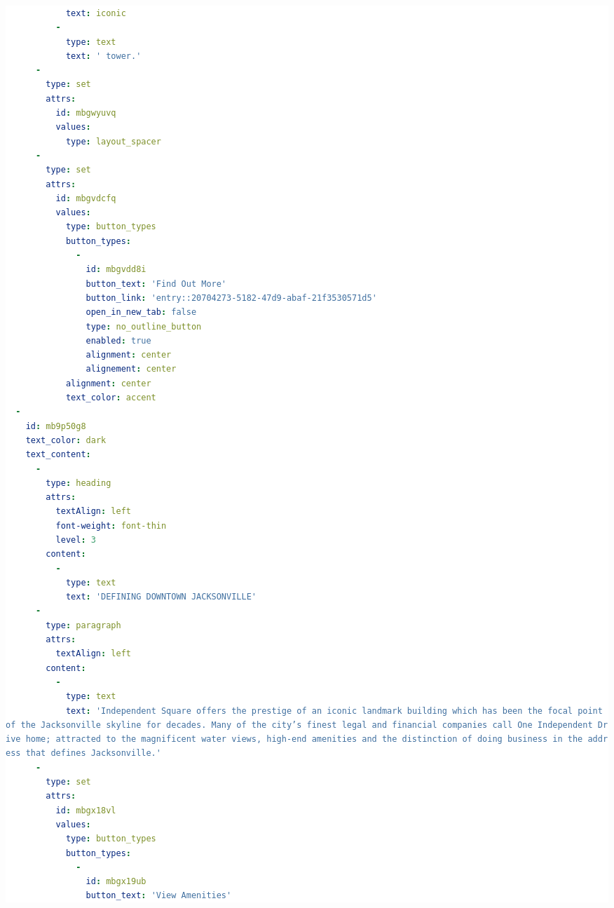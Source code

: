 ```yaml
            text: iconic
          -
            type: text
            text: ' tower.'
      -
        type: set
        attrs:
          id: mbgwyuvq
          values:
            type: layout_spacer
      -
        type: set
        attrs:
          id: mbgvdcfq
          values:
            type: button_types
            button_types:
              -
                id: mbgvdd8i
                button_text: 'Find Out More'
                button_link: 'entry::20704273-5182-47d9-abaf-21f3530571d5'
                open_in_new_tab: false
                type: no_outline_button
                enabled: true
                alignment: center
                alignement: center
            alignment: center
            text_color: accent
  -
    id: mb9p50g8
    text_color: dark
    text_content:
      -
        type: heading
        attrs:
          textAlign: left
          font-weight: font-thin
          level: 3
        content:
          -
            type: text
            text: 'DEFINING DOWNTOWN JACKSONVILLE'
      -
        type: paragraph
        attrs:
          textAlign: left
        content:
          -
            type: text
            text: 'Independent Square offers the prestige of an iconic landmark building which has been the focal point of the Jacksonville skyline for decades. Many of the city’s finest legal and financial companies call One Independent Drive home; attracted to the magnificent water views, high-end amenities and the distinction of doing business in the address that defines Jacksonville.'
      -
        type: set
        attrs:
          id: mbgx18vl
          values:
            type: button_types
            button_types:
              -
                id: mbgx19ub
                button_text: 'View Amenities'
```